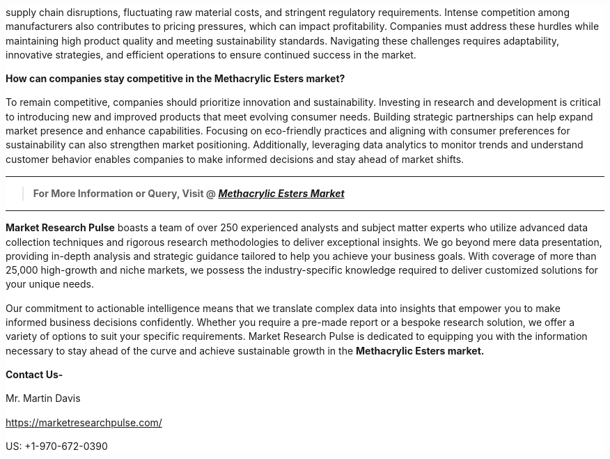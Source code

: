 supply chain disruptions, fluctuating raw material costs, and stringent regulatory requirements. Intense competition among manufacturers also contributes to pricing pressures, which can impact profitability. Companies must address these hurdles while maintaining high product quality and meeting sustainability standards. Navigating these challenges requires adaptability, innovative strategies, and efficient operations to ensure continued success in the market.</p><p><strong>How can companies stay competitive in the Methacrylic Esters market?</strong></p><p>To remain competitive, companies should prioritize innovation and sustainability. Investing in research and development is critical to introducing new and improved products that meet evolving consumer needs. Building strategic partnerships can help expand market presence and enhance capabilities. Focusing on eco-friendly practices and aligning with consumer preferences for sustainability can also strengthen market positioning. Additionally, leveraging data analytics to monitor trends and understand customer behavior enables companies to make informed decisions and stay ahead of market shifts.</p><hr /><blockquote><p><strong>For More Information or Query, Visit @&nbsp;<em><a href="https://marketresearchpulse.com/report/53145/methacrylic-esters-market?utm_source=Linkedin&utm_medium=029">Methacrylic Esters Market</a></em></strong></p></blockquote><hr /><p><strong>Market Research Pulse</strong> boasts a team of over 250 experienced analysts and subject matter experts who utilize advanced data collection techniques and rigorous research methodologies to deliver exceptional insights. We go beyond mere data presentation, providing in-depth analysis and strategic guidance tailored to help you achieve your business goals. With coverage of more than 25,000 high-growth and niche markets, we possess the industry-specific knowledge required to deliver customized solutions for your unique needs.</p><p>Our commitment to actionable intelligence means that we translate complex data into insights that empower you to make informed business decisions confidently. Whether you require a pre-made report or a bespoke research solution, we offer a variety of options to suit your specific requirements. Market Research Pulse is dedicated to equipping you with the information necessary to stay ahead of the curve and achieve sustainable growth in the <strong>Methacrylic Esters market.</strong></p><p><strong>Contact Us-</strong></p><p>Mr. Martin Davis</p><p>https://marketresearchpulse.com/</p><p>US: +1-970-672-0390</p>
